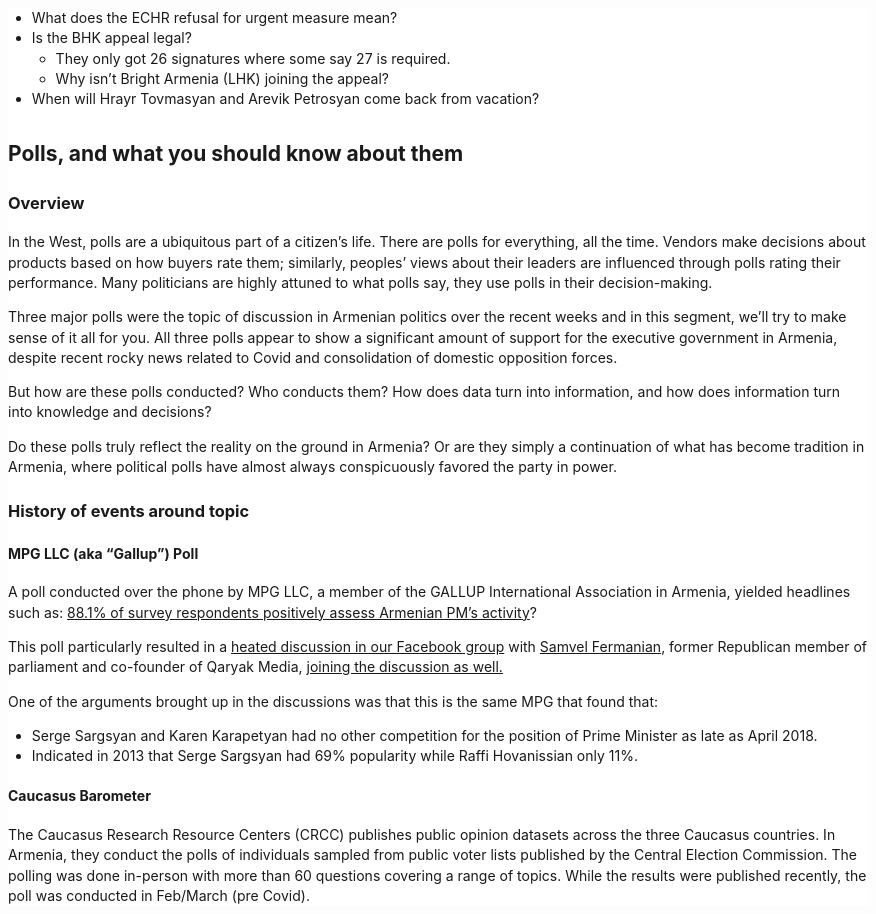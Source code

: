 * What does the ECHR refusal for urgent measure mean?
* Is the BHK appeal legal?
    * They only got 26 signatures where some say 27 is required.
    * Why isn’t Bright Armenia (LHK) joining the appeal?
* When will Hrayr Tovmasyan and Arevik Petrosyan come back from vacation?


## Polls, and what you should know about them

### Overview

In the West, polls are a ubiquitous part of a citizen’s life. There are polls for everything, all the time. Vendors make decisions about products based on how buyers rate them; similarly, peoples’ views about their leaders are influenced through polls rating their performance. Many politicians are highly attuned to what polls say, they use polls in their decision-making.

Three major polls were the topic of discussion in Armenian politics over the recent weeks and in this segment, we’ll try to make sense of it all for you. All three polls appear to show a significant amount of support for the executive government in Armenia, despite recent rocky news related to Covid and consolidation of domestic opposition forces.

But how are these polls conducted? Who conducts them? How does data turn into information, and how does information turn into knowledge and decisions?

Do these polls truly reflect the reality on the ground in Armenia? Or are they simply a continuation of what has become tradition in Armenia, where political polls have almost always conspicuously favored the party in power. 


### History of events around topic

#### MPG LLC (aka “Gallup”) Poll

A poll conducted over the phone by MPG LLC, a member of the GALLUP International Association in Armenia, yielded headlines such as: [88.1% of survey respondents positively assess Armenian PM’s activity](https://www.facebook.com/groups/groong/permalink/10163672188890585/)?

This poll particularly resulted in a [heated discussion in our Facebook group](https://www.facebook.com/groups/groong/permalink/10163673369400585/) with [Samvel Fermanian](https://www.facebook.com/farmanyan.samvel), former Republican member of parliament and co-founder of Qaryak Media, [joining the discussion as well.](https://www.facebook.com/farmanyan.samvel/posts/10221544881268488?hc_location=ufi)

One of the arguments brought up in the discussions was that this is the same MPG that found that:

* Serge Sargsyan and Karen Karapetyan had no other competition for the position of Prime Minister as late as April 2018.
* Indicated in 2013 that Serge Sargsyan had 69% popularity while Raffi Hovanissian only 11%.


#### Caucasus Barometer

The Caucasus Research Resource Centers (CRCC) publishes public opinion datasets across the three Caucasus countries. In Armenia, they conduct the polls of individuals sampled from public voter lists published by the Central Election Commission. The polling was done in-person with more than 60 questions covering a range of topics. While the results were published recently, the poll was conducted in Feb/March (pre Covid). 
